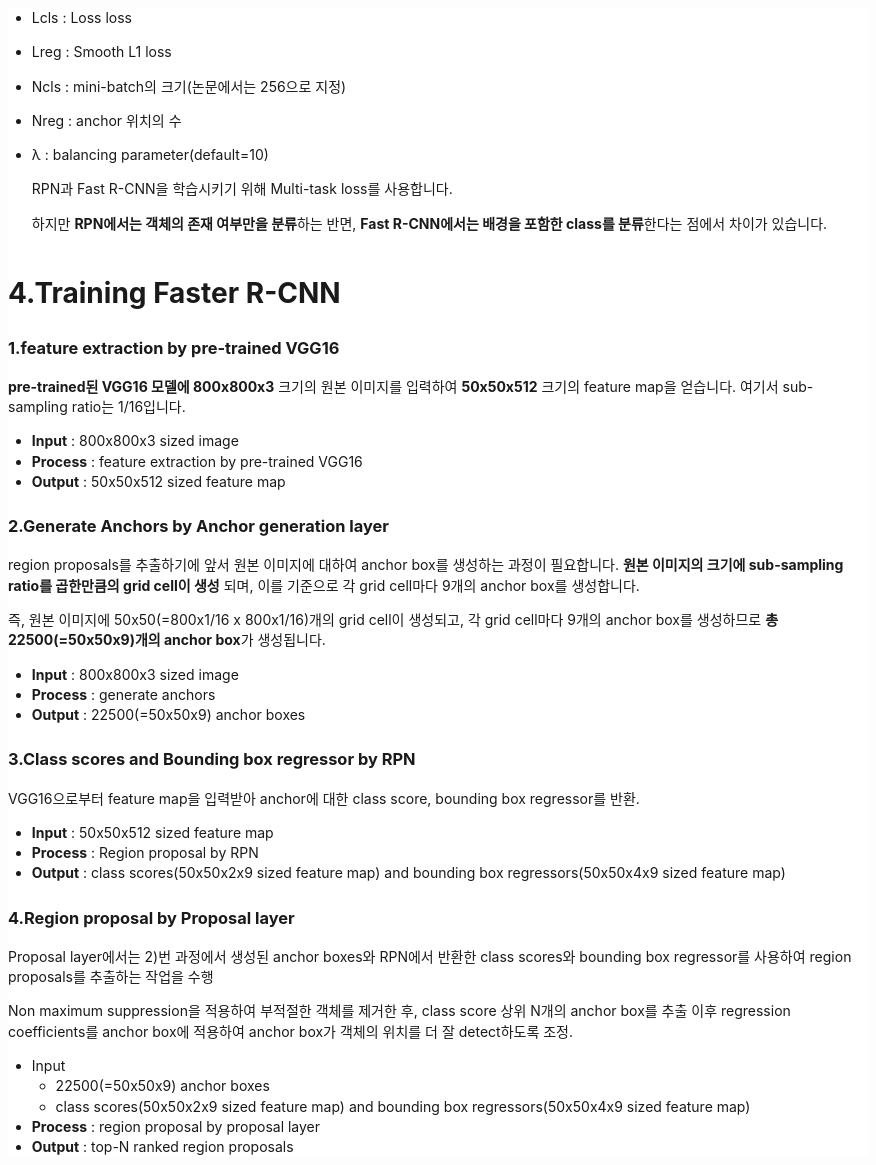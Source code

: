 - Lcls : Loss loss

- Lreg : Smooth L1 loss

- Ncls : mini-batch의 크기(논문에서는 256으로 지정)

- Nreg : anchor 위치의 수

- λ : balancing parameter(default=10)

  RPN과 Fast R-CNN을 학습시키기 위해 Multi-task loss를 사용합니다.

  하지만 **RPN에서는 객체의 존재 여부만을 분류**하는 반면, **Fast R-CNN에서는 배경을 포함한 class를 분류**한다는 점에서 차이가 있습니다.



# 4.Training Faster R-CNN

### 1.feature extraction by pre-trained VGG16

**pre-trained된 VGG16 모델에 800x800x3** 크기의 원본 이미지를 입력하여 **50x50x512** 크기의 feature map을 얻습니다. 여기서 sub-sampling ratio는 1/16입니다.

- **Input** : 800x800x3 sized image
- **Process** : feature extraction by pre-trained VGG16
- **Output** : 50x50x512 sized feature map

### 2.Generate Anchors by Anchor generation layer

region proposals를 추출하기에 앞서 원본 이미지에 대하여 anchor box를 생성하는 과정이 필요합니다. **원본 이미지의 크기에 sub-sampling ratio를 곱한만큼의 grid cell이 생성** 되며, 이를 기준으로 각 grid cell마다 9개의 anchor box를 생성합니다.

즉, 원본 이미지에 50x50(=800x1/16 x 800x1/16)개의 grid cell이 생성되고, 각 grid cell마다 9개의 anchor box를 생성하므로 **총 22500(=50x50x9)개의 anchor box**가 생성됩니다.

- **Input** : 800x800x3 sized image
- **Process** : generate anchors
- **Output** : 22500(=50x50x9) anchor boxes

### 3.Class scores and Bounding box regressor by RPN

VGG16으로부터 feature map을 입력받아 anchor에 대한 class score, bounding box regressor를 반환.

- **Input** : 50x50x512 sized feature map
- **Process** : Region proposal by RPN
- **Output** : class scores(50x50x2x9 sized feature map) and bounding box regressors(50x50x4x9 sized feature map)

### 4.Region proposal by Proposal layer

Proposal layer에서는 2)번 과정에서 생성된 anchor boxes와 RPN에서 반환한 class scores와 bounding box regressor를 사용하여 region proposals를 추출하는 작업을 수행

Non maximum suppression을 적용하여 부적절한 객체를 제거한 후, class score 상위 N개의 anchor box를 추출 이후 regression coefficients를 anchor box에 적용하여 anchor box가 객체의 위치를 더 잘 detect하도록 조정.

- Input
  - 22500(=50x50x9) anchor boxes
  - class scores(50x50x2x9 sized feature map) and bounding box regressors(50x50x4x9 sized feature map)
- **Process** : region proposal by proposal layer
- **Output** : top-N ranked region proposals
